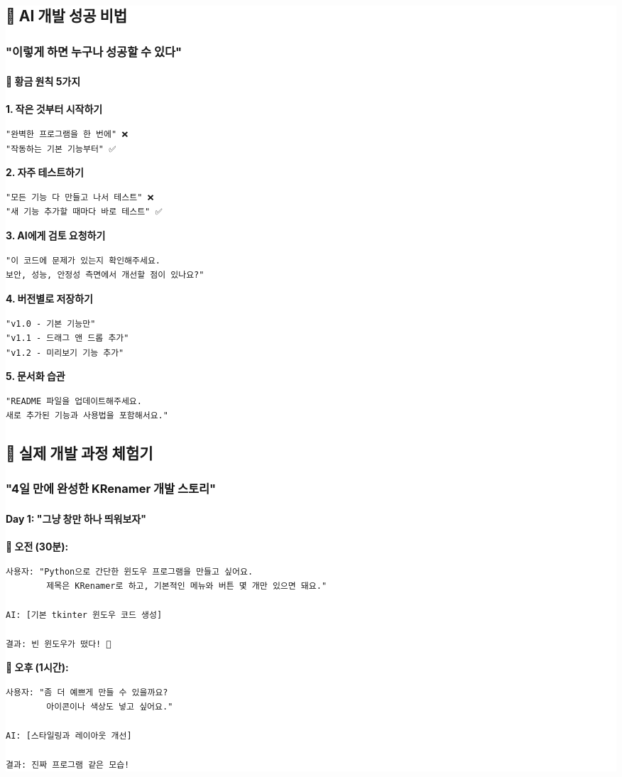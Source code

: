 ## 🎯 AI 개발 성공 비법

### "이렇게 하면 누구나 성공할 수 있다"

#### 💎 황금 원칙 5가지

**1. 작은 것부터 시작하기**
```
"완벽한 프로그램을 한 번에" ❌
"작동하는 기본 기능부터" ✅
```

**2. 자주 테스트하기**
```
"모든 기능 다 만들고 나서 테스트" ❌  
"새 기능 추가할 때마다 바로 테스트" ✅
```

**3. AI에게 검토 요청하기**
```
"이 코드에 문제가 있는지 확인해주세요.
보안, 성능, 안정성 측면에서 개선할 점이 있나요?"
```

**4. 버전별로 저장하기**
```
"v1.0 - 기본 기능만"
"v1.1 - 드래그 앤 드롭 추가" 
"v1.2 - 미리보기 기능 추가"
```

**5. 문서화 습관**
```
"README 파일을 업데이트해주세요.
새로 추가된 기능과 사용법을 포함해서요."
```

## 📅 실제 개발 과정 체험기

### "4일 만에 완성한 KRenamer 개발 스토리"

#### Day 1: "그냥 창만 하나 띄워보자"

**🌅 오전 (30분):**
```
사용자: "Python으로 간단한 윈도우 프로그램을 만들고 싶어요.
        제목은 KRenamer로 하고, 기본적인 메뉴와 버튼 몇 개만 있으면 돼요."

AI: [기본 tkinter 윈도우 코드 생성]

결과: 빈 윈도우가 떴다! 🎉
```

**🌆 오후 (1시간):**
```
사용자: "좀 더 예쁘게 만들 수 있을까요? 
        아이콘이나 색상도 넣고 싶어요."

AI: [스타일링과 레이아웃 개선]

결과: 진짜 프로그램 같은 모습!
```
